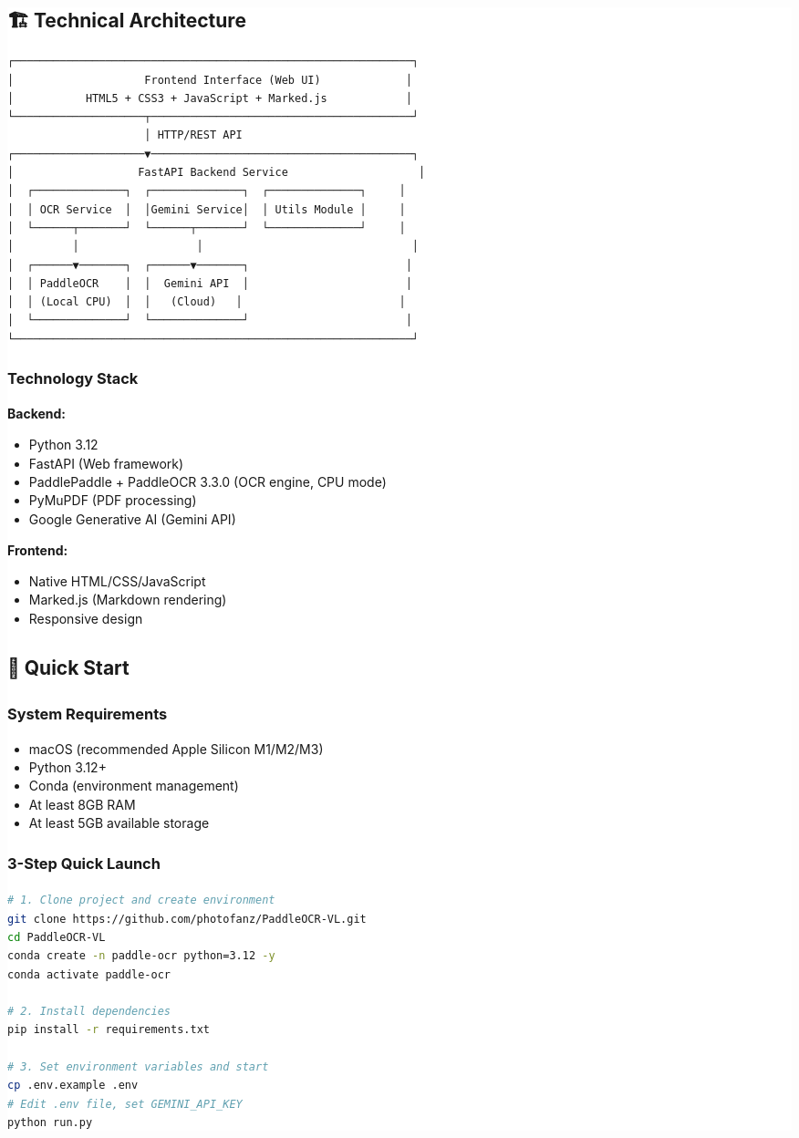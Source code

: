 ## 🏗️ Technical Architecture

```
┌─────────────────────────────────────────────────────────────┐
│                    Frontend Interface (Web UI)             │
│           HTML5 + CSS3 + JavaScript + Marked.js            │
└────────────────────┬────────────────────────────────────────┘
                     │ HTTP/REST API
┌────────────────────▼────────────────────────────────────────┐
│                   FastAPI Backend Service                    │
│  ┌──────────────┐  ┌──────────────┐  ┌──────────────┐     │
│  │ OCR Service  │  │Gemini Service│  │ Utils Module │     │
│  └──────┬───────┘  └──────┬───────┘  └──────────────┘     │
│         │                  │                                │
│  ┌──────▼───────┐  ┌──────▼───────┐                        │
│  │ PaddleOCR    │  │  Gemini API  │                        │
│  │ (Local CPU)  │  │   (Cloud)   │                        │
│  └──────────────┘  └──────────────┘                        │
└─────────────────────────────────────────────────────────────┘
```

### Technology Stack

**Backend:**
- Python 3.12
- FastAPI (Web framework)
- PaddlePaddle + PaddleOCR 3.3.0 (OCR engine, CPU mode)
- PyMuPDF (PDF processing)
- Google Generative AI (Gemini API)

**Frontend:**
- Native HTML/CSS/JavaScript
- Marked.js (Markdown rendering)
- Responsive design

## 🚀 Quick Start

### System Requirements

- macOS (recommended Apple Silicon M1/M2/M3)
- Python 3.12+
- Conda (environment management)
- At least 8GB RAM
- At least 5GB available storage

### 3-Step Quick Launch

```bash
# 1. Clone project and create environment
git clone https://github.com/photofanz/PaddleOCR-VL.git
cd PaddleOCR-VL
conda create -n paddle-ocr python=3.12 -y
conda activate paddle-ocr

# 2. Install dependencies
pip install -r requirements.txt

# 3. Set environment variables and start
cp .env.example .env
# Edit .env file, set GEMINI_API_KEY
python run.py
```
